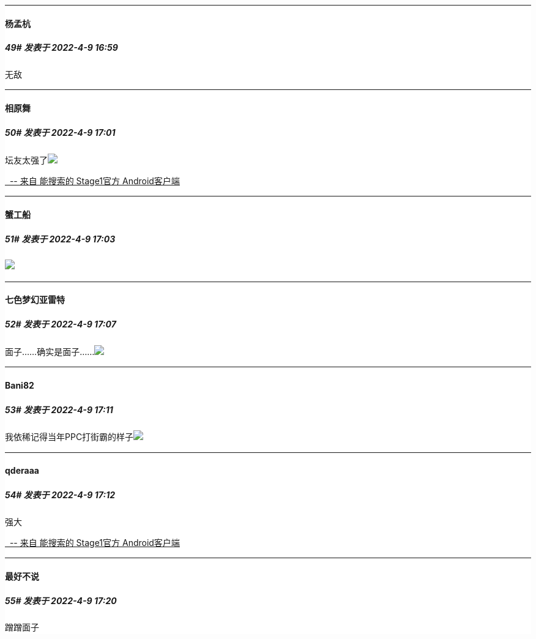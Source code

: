 *****

####  杨孟杭  
##### 49#       发表于 2022-4-9 16:59

无敌

*****

####  相原舞  
##### 50#       发表于 2022-4-9 17:01

坛友太强了<img src="https://static.saraba1st.com/image/smiley/face2017/101.png" referrerpolicy="no-referrer">

[  -- 来自 能搜索的 Stage1官方 Android客户端](https://www.coolapk.com/apk/140634)

*****

####  蟹工船  
##### 51#       发表于 2022-4-9 17:03

<img src="https://static.saraba1st.com/image/smiley/face2017/174.png" referrerpolicy="no-referrer">

*****

####  七色梦幻亚雷特  
##### 52#       发表于 2022-4-9 17:07

面子……确实是面子……<img src="https://static.saraba1st.com/image/smiley/face2017/058.png" referrerpolicy="no-referrer">

*****

####  Bani82  
##### 53#       发表于 2022-4-9 17:11

我依稀记得当年PPC打街霸的样子<img src="https://static.saraba1st.com/image/smiley/face2017/013.png" referrerpolicy="no-referrer">

*****

####  qderaaa  
##### 54#       发表于 2022-4-9 17:12

强大

[  -- 来自 能搜索的 Stage1官方 Android客户端](https://www.coolapk.com/apk/140634)

*****

####  最好不说  
##### 55#       发表于 2022-4-9 17:20

蹭蹭面子
